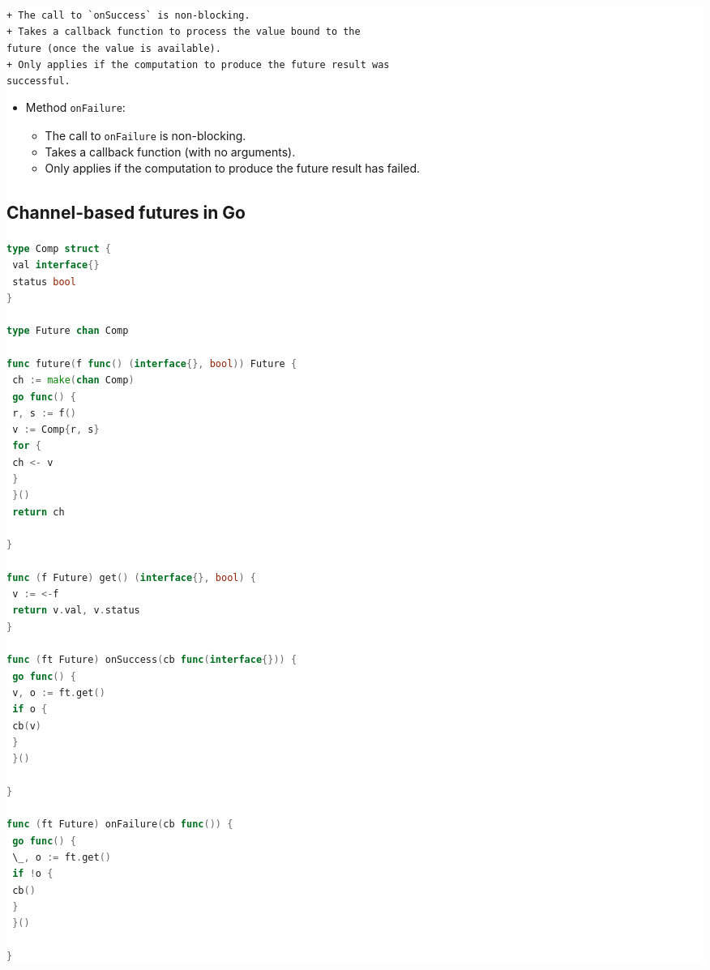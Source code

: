 	+ The call to `onSuccess` is non-blocking.
	+ Takes a callback function to process the value bound to the
	future (once the value is available).
	+ Only applies if the computation to produce the future result was
	successful.
* Method `onFailure`:


	+ The call to `onFailure` is non-blocking.
	+ Takes a callback function (with no arguments).
	+ Only applies if the computation to produce the future result has
	failed.



## Channel-based futures in Go


```go
type Comp struct {
 val interface{}
 status bool
}

type Future chan Comp

func future(f func() (interface{}, bool)) Future {
 ch := make(chan Comp)
 go func() {
 r, s := f()
 v := Comp{r, s}
 for {
 ch <- v
 }
 }()
 return ch

}

func (f Future) get() (interface{}, bool) {
 v := <-f
 return v.val, v.status
}

func (ft Future) onSuccess(cb func(interface{})) {
 go func() {
 v, o := ft.get()
 if o {
 cb(v)
 }
 }()

}

func (ft Future) onFailure(cb func()) {
 go func() {
 \_, o := ft.get()
 if !o {
 cb()
 }
 }()

}
```
